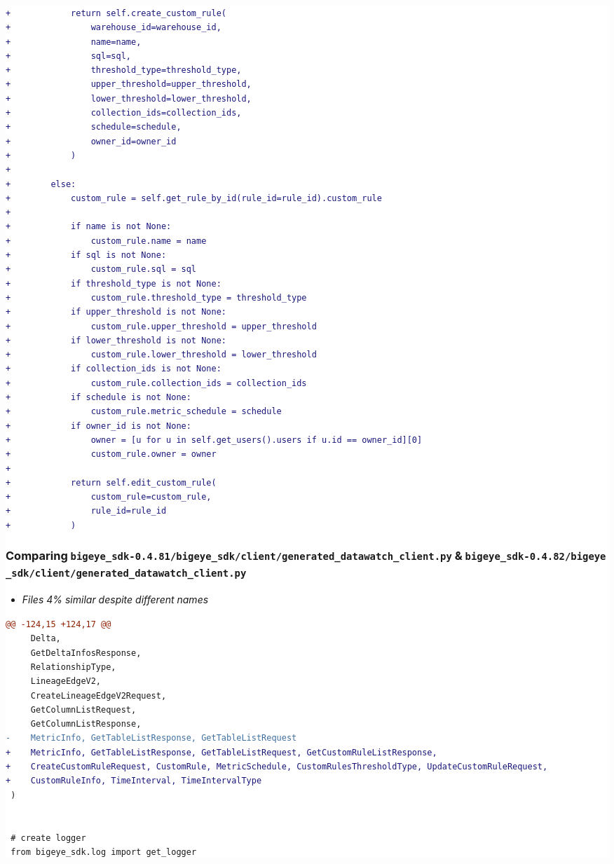 ```diff
+            return self.create_custom_rule(
+                warehouse_id=warehouse_id,
+                name=name,
+                sql=sql,
+                threshold_type=threshold_type,
+                upper_threshold=upper_threshold,
+                lower_threshold=lower_threshold,
+                collection_ids=collection_ids,
+                schedule=schedule,
+                owner_id=owner_id
+            )
+
+        else:
+            custom_rule = self.get_rule_by_id(rule_id=rule_id).custom_rule
+
+            if name is not None:
+                custom_rule.name = name
+            if sql is not None:
+                custom_rule.sql = sql
+            if threshold_type is not None:
+                custom_rule.threshold_type = threshold_type
+            if upper_threshold is not None:
+                custom_rule.upper_threshold = upper_threshold
+            if lower_threshold is not None:
+                custom_rule.lower_threshold = lower_threshold
+            if collection_ids is not None:
+                custom_rule.collection_ids = collection_ids
+            if schedule is not None:
+                custom_rule.metric_schedule = schedule
+            if owner_id is not None:
+                owner = [u for u in self.get_users().users if u.id == owner_id][0]
+                custom_rule.owner = owner
+
+            return self.edit_custom_rule(
+                custom_rule=custom_rule,
+                rule_id=rule_id
+            )
```

### Comparing `bigeye_sdk-0.4.81/bigeye_sdk/client/generated_datawatch_client.py` & `bigeye_sdk-0.4.82/bigeye_sdk/client/generated_datawatch_client.py`

 * *Files 4% similar despite different names*

```diff
@@ -124,15 +124,17 @@
     Delta,
     GetDeltaInfosResponse,
     RelationshipType,
     LineageEdgeV2,
     CreateLineageEdgeV2Request,
     GetColumnListRequest,
     GetColumnListResponse,
-    MetricInfo, GetTableListResponse, GetTableListRequest
+    MetricInfo, GetTableListResponse, GetTableListRequest, GetCustomRuleListResponse,
+    CreateCustomRuleRequest, CustomRule, MetricSchedule, CustomRulesThresholdType, UpdateCustomRuleRequest,
+    CustomRuleInfo, TimeInterval, TimeIntervalType
 )
 
 
 # create logger
 from bigeye_sdk.log import get_logger
```